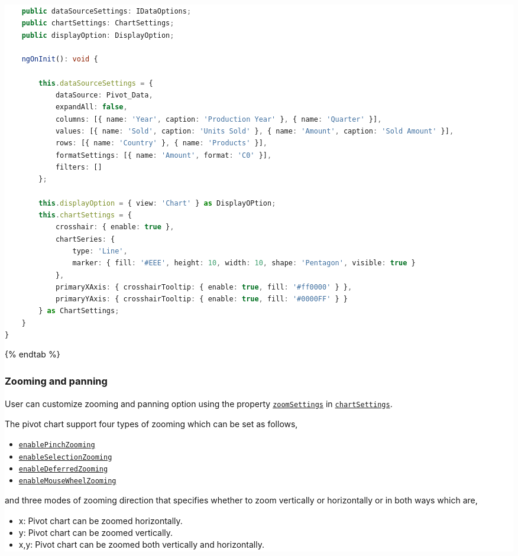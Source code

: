 ```typescript
    public dataSourceSettings: IDataOptions;
    public chartSettings: ChartSettings;
    public displayOption: DisplayOption;

    ngOnInit(): void {

        this.dataSourceSettings = {
            dataSource: Pivot_Data,
            expandAll: false,
            columns: [{ name: 'Year', caption: 'Production Year' }, { name: 'Quarter' }],
            values: [{ name: 'Sold', caption: 'Units Sold' }, { name: 'Amount', caption: 'Sold Amount' }],
            rows: [{ name: 'Country' }, { name: 'Products' }],
            formatSettings: [{ name: 'Amount', format: 'C0' }],
            filters: []
        };

        this.displayOption = { view: 'Chart' } as DisplayOPtion;
        this.chartSettings = {
            crosshair: { enable: true },
            chartSeries: {
                type: 'Line',
                marker: { fill: '#EEE', height: 10, width: 10, shape: 'Pentagon', visible: true }
            },
            primaryXAxis: { crosshairTooltip: { enable: true, fill: '#ff0000' } },
            primaryYAxis: { crosshairTooltip: { enable: true, fill: '#0000FF' } }
        } as ChartSettings;
    }
}

```

{% endtab %}

### Zooming and panning

User can customize zooming and panning option using the property [`zoomSettings`](https://ej2.syncfusion.com/angular/documentation/api/pivotview/pivotZoomSettings/) in [`chartSettings`](https://ej2.syncfusion.com/angular/documentation/api/pivotview/chartSettings/).

The pivot chart support four types of zooming which can be set as follows,

* [`enablePinchZooming`](../api/pivotview/pivotZoomSettingsModel/#enablepinchzooming)
* [`enableSelectionZooming`](../api/pivotview/pivotZoomSettingsModel/#enableselectionzooming)
* [`enableDeferredZooming`](../api/pivotview/pivotZoomSettingsModel/#enabledeferredzooming)
* [`enableMouseWheelZooming`](../api/pivotview/pivotZoomSettingsModel/#enablemousewheelzooming)

and three modes of zooming direction that specifies whether to zoom vertically or horizontally or in both ways which are,

* x: Pivot chart can be zoomed horizontally.
* y: Pivot chart can be zoomed  vertically.
* x,y: Pivot chart can be zoomed both vertically and horizontally.

